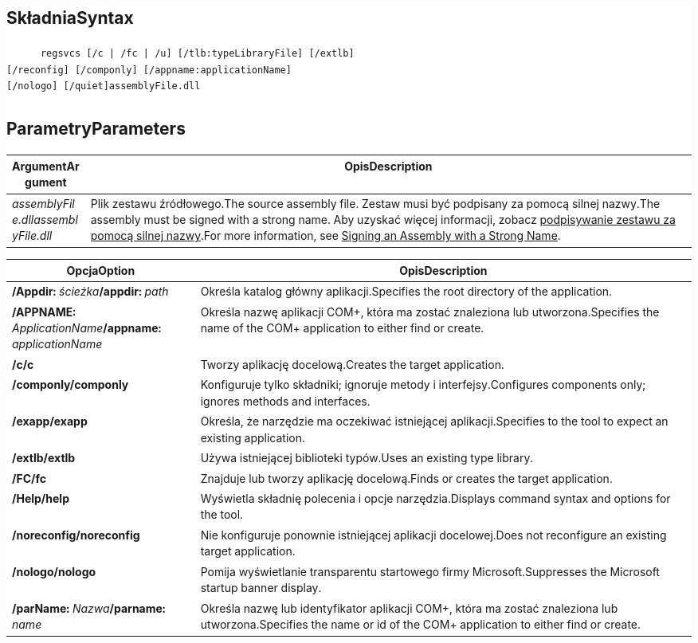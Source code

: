 ## <a name="syntax"></a><span data-ttu-id="db9a5-112">Składnia</span><span class="sxs-lookup"><span data-stu-id="db9a5-112">Syntax</span></span>  
  
```console  
      regsvcs [/c | /fc | /u] [/tlb:typeLibraryFile] [/extlb]  
[/reconfig] [/componly] [/appname:applicationName]  
[/nologo] [/quiet]assemblyFile.dll
```  
  
## <a name="parameters"></a><span data-ttu-id="db9a5-113">Parametry</span><span class="sxs-lookup"><span data-stu-id="db9a5-113">Parameters</span></span>  
  
|<span data-ttu-id="db9a5-114">Argument</span><span class="sxs-lookup"><span data-stu-id="db9a5-114">Argument</span></span>|<span data-ttu-id="db9a5-115">Opis</span><span class="sxs-lookup"><span data-stu-id="db9a5-115">Description</span></span>|  
|--------------|-----------------|  
|<span data-ttu-id="db9a5-116">*assemblyFile.dll*</span><span class="sxs-lookup"><span data-stu-id="db9a5-116">*assemblyFile.dll*</span></span>|<span data-ttu-id="db9a5-117">Plik zestawu źródłowego.</span><span class="sxs-lookup"><span data-stu-id="db9a5-117">The source assembly file.</span></span> <span data-ttu-id="db9a5-118">Zestaw musi być podpisany za pomocą silnej nazwy.</span><span class="sxs-lookup"><span data-stu-id="db9a5-118">The assembly must be signed with a strong name.</span></span> <span data-ttu-id="db9a5-119">Aby uzyskać więcej informacji, zobacz [podpisywanie zestawu za pomocą silnej nazwy](../../standard/assembly/sign-strong-name.md).</span><span class="sxs-lookup"><span data-stu-id="db9a5-119">For more information, see [Signing an Assembly with a Strong Name](../../standard/assembly/sign-strong-name.md).</span></span>|  
  
|<span data-ttu-id="db9a5-120">Opcja</span><span class="sxs-lookup"><span data-stu-id="db9a5-120">Option</span></span>|<span data-ttu-id="db9a5-121">Opis</span><span class="sxs-lookup"><span data-stu-id="db9a5-121">Description</span></span>|  
|------------|-----------------|  
|<span data-ttu-id="db9a5-122">**/Appdir:** *ścieżka*</span><span class="sxs-lookup"><span data-stu-id="db9a5-122">**/appdir:** *path*</span></span>|<span data-ttu-id="db9a5-123">Określa katalog główny aplikacji.</span><span class="sxs-lookup"><span data-stu-id="db9a5-123">Specifies the root directory of the application.</span></span>|  
|<span data-ttu-id="db9a5-124">**/APPNAME:** *ApplicationName*</span><span class="sxs-lookup"><span data-stu-id="db9a5-124">**/appname:** *applicationName*</span></span>|<span data-ttu-id="db9a5-125">Określa nazwę aplikacji COM+, która ma zostać znaleziona lub utworzona.</span><span class="sxs-lookup"><span data-stu-id="db9a5-125">Specifies the name of the COM+ application to either find or create.</span></span>|  
|<span data-ttu-id="db9a5-126">**/c**</span><span class="sxs-lookup"><span data-stu-id="db9a5-126">**/c**</span></span>|<span data-ttu-id="db9a5-127">Tworzy aplikację docelową.</span><span class="sxs-lookup"><span data-stu-id="db9a5-127">Creates the target application.</span></span>|  
|<span data-ttu-id="db9a5-128">**/componly**</span><span class="sxs-lookup"><span data-stu-id="db9a5-128">**/componly**</span></span>|<span data-ttu-id="db9a5-129">Konfiguruje tylko składniki; ignoruje metody i interfejsy.</span><span class="sxs-lookup"><span data-stu-id="db9a5-129">Configures components only; ignores methods and interfaces.</span></span>|  
|<span data-ttu-id="db9a5-130">**/exapp**</span><span class="sxs-lookup"><span data-stu-id="db9a5-130">**/exapp**</span></span>|<span data-ttu-id="db9a5-131">Określa, że narzędzie ma oczekiwać istniejącej aplikacji.</span><span class="sxs-lookup"><span data-stu-id="db9a5-131">Specifies to the tool to expect an existing application.</span></span>|  
|<span data-ttu-id="db9a5-132">**/extlb**</span><span class="sxs-lookup"><span data-stu-id="db9a5-132">**/extlb**</span></span>|<span data-ttu-id="db9a5-133">Używa istniejącej biblioteki typów.</span><span class="sxs-lookup"><span data-stu-id="db9a5-133">Uses an existing type library.</span></span>|  
|<span data-ttu-id="db9a5-134">**/FC**</span><span class="sxs-lookup"><span data-stu-id="db9a5-134">**/fc**</span></span>|<span data-ttu-id="db9a5-135">Znajduje lub tworzy aplikację docelową.</span><span class="sxs-lookup"><span data-stu-id="db9a5-135">Finds or creates the target application.</span></span>|  
|<span data-ttu-id="db9a5-136">**/Help**</span><span class="sxs-lookup"><span data-stu-id="db9a5-136">**/help**</span></span>|<span data-ttu-id="db9a5-137">Wyświetla składnię polecenia i opcje narzędzia.</span><span class="sxs-lookup"><span data-stu-id="db9a5-137">Displays command syntax and options for the tool.</span></span>|  
|<span data-ttu-id="db9a5-138">**/noreconfig**</span><span class="sxs-lookup"><span data-stu-id="db9a5-138">**/noreconfig**</span></span>|<span data-ttu-id="db9a5-139">Nie konfiguruje ponownie istniejącej aplikacji docelowej.</span><span class="sxs-lookup"><span data-stu-id="db9a5-139">Does not reconfigure an existing target application.</span></span>|  
|<span data-ttu-id="db9a5-140">**/nologo**</span><span class="sxs-lookup"><span data-stu-id="db9a5-140">**/nologo**</span></span>|<span data-ttu-id="db9a5-141">Pomija wyświetlanie transparentu startowego firmy Microsoft.</span><span class="sxs-lookup"><span data-stu-id="db9a5-141">Suppresses the Microsoft startup banner display.</span></span>|  
|<span data-ttu-id="db9a5-142">**/parName:** *Nazwa*</span><span class="sxs-lookup"><span data-stu-id="db9a5-142">**/parname:** *name*</span></span>|<span data-ttu-id="db9a5-143">Określa nazwę lub identyfikator aplikacji COM+, która ma zostać znaleziona lub utworzona.</span><span class="sxs-lookup"><span data-stu-id="db9a5-143">Specifies the name or id of the COM+ application to either find or create.</span></span>|  
